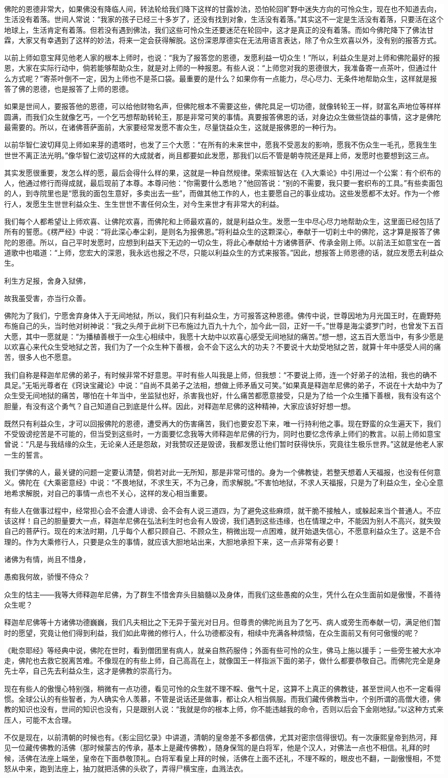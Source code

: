 佛陀的恩德非常大，如果佛没有降临人间，转法轮给我们降下这样的甘露妙法，恐怕轮回旷野中迷失方向的可怜众生，现在也不知道去向，生活没有着落。世间人常说：“我家的孩子已经三十多岁了，还没有找到对象，生活没有着落。”其实这不一定是生活没有着落，只要活在这个地球上，生活肯定有着落。但若没有遇到佛法，我们这些可怜众生还要迷茫在轮回中，这才是真正的没有着落。而如今佛陀降下了佛法甘霖，大家又有幸遇到了这样的妙法，将来一定会获得解脱。这份深恩厚德实在无法用语言表达，除了令众生欢喜以外，没有别的报答方式。

以前上师如意宝拜见他老人家的根本上师时，也说：“我为了报答您的恩德，发愿利益一切众生！”所以，利益众生是对上师和佛陀最好的报恩，大家在实际行动中，倘若能够帮助众生，就是对上师的一种报恩。有些人说：“上师您对我的恩德很大，我准备寄一点茶叶，但通过什么方式呢？”寄茶叶倒不一定，因为上师也不是茶口袋。最重要的是什么？如果你有一点能力，尽心尽力、无条件地帮助众生，这样就是报答了佛的恩德，也是报答了上师的恩德。

如果是世间人，要报答他的恩德，可以给他财物名声，但佛陀根本不需要这些，佛陀具足一切功德，就像转轮王一样，财富名声地位等样样圆满，而我们众生就像乞丐，一个乞丐想帮助转轮王，那是非常可笑的事情。真要报答佛恩的话，对身边众生做些饶益的事情，这才是佛陀最需要的。所以，在诸佛菩萨面前，大家要经常发愿不害众生，尽量饶益众生，这就是报佛恩的一种行为。

以前华智仁波切拜见上师如来芽的遗塔时，也发了三个大愿：“在所有的未来世中，愿我不受恶友的影响，愿我不伤众生一毛孔，愿我生生世世不离正法光明。”像华智仁波切这样的大成就者，尚且都要如此发愿，那我们以后不管是朝寺院还是拜上师，发愿时也要想到这三点。

其实发愿很重要，发怎么样的愿，最后会得什么样的果，这就是一种自然规律。荣索班智达在《入大乘论》中引用过一个公案：有个织布的人，他通过修行而得成就，最后现前了本尊。本尊问他：“你需要什么悉地？”他回答说：“别的不需要，我只要一套织布的工具。”有些卖面包的人，到寺院里也是“愿我的面包生意好，多卖出去一些”，而做其他工作的人，也主要愿自己的事业成功。这些发愿都不太好。作为一个修行人，发愿生生世世利益众生、生生世世不害任何众生，对今生来世才有非常大的利益。

我们每个人都希望让上师欢喜、让佛陀欢喜，而佛陀和上师最欢喜的，就是利益众生。发愿一生中尽心尽力地帮助众生，这里面已经包括了所有的誓愿。《楞严经》中说：“将此深心奉尘刹，是则名为报佛恩。”将利益众生的这颗深心，奉献于一切刹土中的佛陀，这才算是报答了佛陀的恩德。所以，自己平时发愿时，应想到利益天下无边的一切众生，将此心奉献给十方诸佛菩萨、传承金刚上师。以前法王如意宝在一首道歌中也唱道：“上师，您宏大的深恩，我永远也报之不尽，只能以利益众生的方式来报答。”因此，想报答上师恩德的话，就应发愿去利益众生。

利生方足报，舍身入狱佛，

故我虽受害，亦当行众善。

佛陀为了我们，宁愿舍弃身体入于无间地狱，所以，我们只有利益众生，方可报答这种恩德。佛传中说，世尊因地为月光国王时，在鹿野苑布施自己的头，当时他对树神说：“我之头颅于此树下已布施过九百九十九个，加今此一回，正好一千。”世尊是海尘婆罗门时，也曾发下五百大愿，其中一愿就是：“为播植善根于一众生心相续中，我愿十大劫中以欢喜心感受无间地狱的痛苦。”想一想，这五百大愿当中，有多少愿是以欢喜心来代众生受地狱之苦，我们为了一个众生种下善根，会不会下这么大的功夫？不要说十大劫受地狱之苦，就算十年中感受人间的痛苦，很多人也不愿意。

我们自称是释迦牟尼佛的弟子，有时候非常不好意思。平时有些人叫我是上师，但我想：“不要说上师，连一个好弟子的法相，我也的确不具足。”无垢光尊者在《窍诀宝藏论》中说：“自尚不具弟子之法相，想做上师矛盾又可笑。”如果真是释迦牟尼佛的弟子，不说在十大劫中为了众生受无间地狱的痛苦，哪怕在十年当中，坐监狱也好，杀害我也好，什么痛苦都愿意接受，只是为了给一个众生播下善根，我有没有这个胆量，有没有这个勇气？自己知道自己到底是什么样。因此，对释迦牟尼佛的这种精神，大家应该好好想一想。

既然只有利益众生，才可以回报佛陀的恩德，遭受再大的伤害痛苦，我们也要安忍下来，唯一行持利他之事。现在野蛮的众生遍天下，我们不受毁谤挖苦是不可能的，但当受到这些时，一方面要忆念我等大师释迦牟尼佛的行为，同时也要忆念传承上师们的教言。以前上师如意宝曾说：“凡是与我结缘的众生，无论亲人还是怨敌，对我赞叹还是毁谤，我都发愿让他们暂时获得快乐，究竟往生极乐世界。”这就是他老人家一生的誓言。

我们学佛的人，最关键的问题一定要认清楚，倘若对此一无所知，那是非常可惜的。身为一个佛教徒，若整天想着人天福报，也没有任何意义。佛陀在《大乘密意经》中说：“不畏地狱，不求生天，不为己身，而求解脱。”不害怕地狱，不求人天福报，只是为了利益众生，全心全意地希求解脱，对自己的事情一点也不关心，这样的发心相当重要。

有些人在做事过程中，经常担心会不会遭人诽谤、会不会有人说三道四，为了避免这些麻烦，就干脆不接触人，或躲起来当个普通人。不应该这样！自己的胆量要大一点，释迦牟尼佛在弘法利生时也会有人毁谤，我们遇到这些违缘，也在情理之中，不能因为别人不高兴，就失毁自己的菩萨行。现在的末法时期，几乎每个人都只顾自己、不顾众生，稍微出现一点困难，就开始退失信心，不愿意利益众生了。这是不合理的。作为大乘修行人，只要是众生的事情，就应该大胆地站出来，大胆地承担下来，这一点非常有必要！

诸佛为有情，尚且不惜身，

愚痴我何故，骄慢不侍众？

众生的怙主——我等大师释迦牟尼佛，为了群生不惜舍弃头目脑髓以及身体，而我们这些愚痴的众生，凭什么在众生面前如是傲慢，不善待众生呢？

释迦牟尼佛等十方诸佛功德巍巍，我们凡夫相比之下无异于萤光对日月。但尊贵的佛陀尚且为了乞丐、病人或旁生而奉献一切，满足他们暂时的愿望，究竟让他们得到利益，我们如此卑微的修行人，什么功德都没有，相续中充满各种烦恼，在众生面前又有何可傲慢的呢？

《毗奈耶经》等经典中说，佛陀在世时，看到僧团里有病人，就亲自熬药服侍；外面有些可怜的众生，佛马上施以援手；一些旁生被大水冲走，佛陀也去救它脱离苦难。不像现在的有些上师，自己高高在上，就像国王一样指派下面的弟子，做什么都要恭敬自己。而佛陀完全是身先士卒，自己先去利益众生，这才是佛教的崇高行为。

现在有些人的傲慢心特别强，稍微有一点功德，看见可怜的众生就不理不睬、傲气十足，这算不上真正的佛教徒，甚至世间人也不一定看得惯。全球公认的有些智者，为人确实令人羡慕，不管是说话还是做事，都让众人相当佩服。而我们藏传佛教当中，个别所谓的高僧大德，佛教的知识也没有，世间的知识也没有，只是跟别人说：“我就是你的根本上师，你不能违越我的命令，否则以后会下金刚地狱。”以这种方式来压人，可能不太合理。

不仅是现在，以前清朝的时候也有。《影尘回忆录》中讲道，清朝的皇帝差不多都信佛，尤其对密宗信得很切。有一次康熙皇帝到热河，拜见一位藏传佛教的活佛（那时候蒙古的传承，基本上是藏传佛教），随身保驾的是白将军，他是个汉人，对佛法一点也不相信。礼拜的时候，活佛在法座上端坐，皇帝在下面恭敬顶礼。白将军看皇上拜的时候，活佛在上面不还礼，不理不睬的，眼皮也不翻，一副傲慢相，不觉怒从中来，跑到法座上，抽刀就把活佛的头砍了，弄得尸横宝座，血溅法衣。
